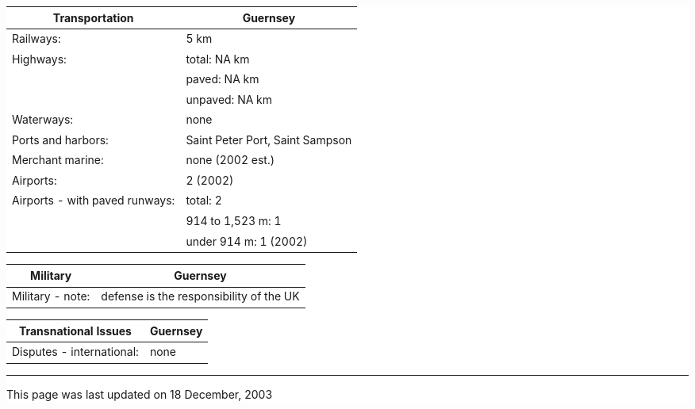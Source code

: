 | Transportation | Guernsey |
| --- | --- |
| Railways: | 5 km |
| Highways: | total: NA km |
| | paved: NA km |
| | unpaved: NA km |
| Waterways: | none |
| Ports and harbors: | Saint Peter Port, Saint Sampson |
| Merchant marine: | none (2002 est.) |
| Airports: | 2 (2002) |
| Airports - with paved runways: | total: 2 |
| | 914 to 1,523 m: 1 |
| | under 914 m: 1 (2002) |

| Military | Guernsey |
| --- | --- |
| Military - note: | defense is the responsibility of the UK |

| Transnational Issues | Guernsey |
| --- | --- |
| Disputes - international: | none |

---
This page was last updated on 18 December, 2003